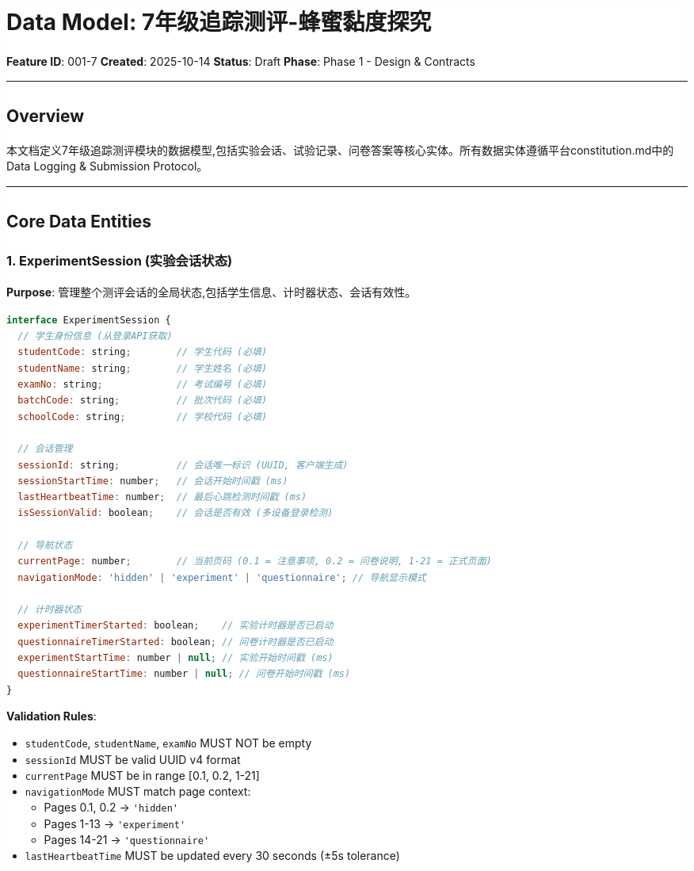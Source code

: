 # Data Model: 7年级追踪测评-蜂蜜黏度探究

**Feature ID**: 001-7
**Created**: 2025-10-14
**Status**: Draft
**Phase**: Phase 1 - Design & Contracts

---

## Overview

本文档定义7年级追踪测评模块的数据模型,包括实验会话、试验记录、问卷答案等核心实体。所有数据实体遵循平台constitution.md中的Data Logging & Submission Protocol。

---

## Core Data Entities

### 1. ExperimentSession (实验会话状态)

**Purpose**: 管理整个测评会话的全局状态,包括学生信息、计时器状态、会话有效性。

```javascript
interface ExperimentSession {
  // 学生身份信息 (从登录API获取)
  studentCode: string;        // 学生代码 (必填)
  studentName: string;        // 学生姓名 (必填)
  examNo: string;             // 考试编号 (必填)
  batchCode: string;          // 批次代码 (必填)
  schoolCode: string;         // 学校代码 (必填)

  // 会话管理
  sessionId: string;          // 会话唯一标识 (UUID, 客户端生成)
  sessionStartTime: number;   // 会话开始时间戳 (ms)
  lastHeartbeatTime: number;  // 最后心跳检测时间戳 (ms)
  isSessionValid: boolean;    // 会话是否有效 (多设备登录检测)

  // 导航状态
  currentPage: number;        // 当前页码 (0.1 = 注意事项, 0.2 = 问卷说明, 1-21 = 正式页面)
  navigationMode: 'hidden' | 'experiment' | 'questionnaire'; // 导航显示模式

  // 计时器状态
  experimentTimerStarted: boolean;    // 实验计时器是否已启动
  questionnaireTimerStarted: boolean; // 问卷计时器是否已启动
  experimentStartTime: number | null; // 实验开始时间戳 (ms)
  questionnaireStartTime: number | null; // 问卷开始时间戳 (ms)
}
```

**Validation Rules**:
- `studentCode`, `studentName`, `examNo` MUST NOT be empty
- `sessionId` MUST be valid UUID v4 format
- `currentPage` MUST be in range [0.1, 0.2, 1-21]
- `navigationMode` MUST match page context:
  - Pages 0.1, 0.2 → `'hidden'`
  - Pages 1-13 → `'experiment'`
  - Pages 14-21 → `'questionnaire'`
- `lastHeartbeatTime` MUST be updated every 30 seconds (±5s tolerance)
